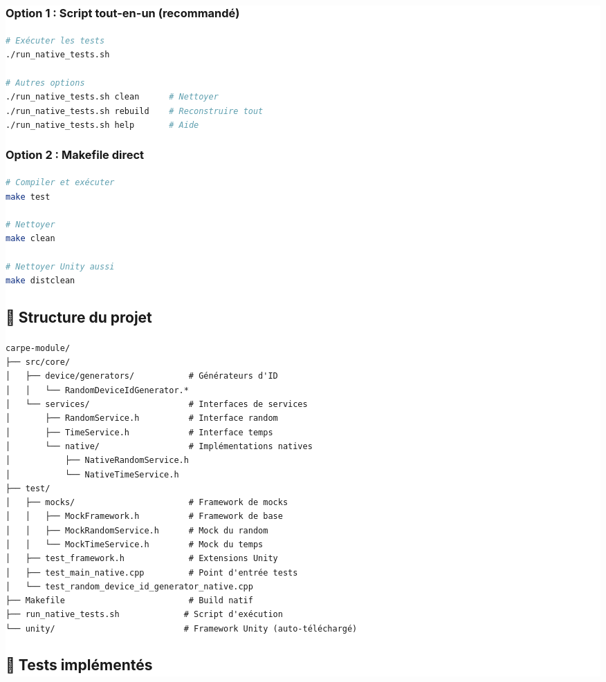 ### Option 1 : Script tout-en-un (recommandé)

```bash
# Exécuter les tests
./run_native_tests.sh

# Autres options
./run_native_tests.sh clean      # Nettoyer
./run_native_tests.sh rebuild    # Reconstruire tout
./run_native_tests.sh help       # Aide
```

### Option 2 : Makefile direct

```bash
# Compiler et exécuter
make test

# Nettoyer
make clean

# Nettoyer Unity aussi
make distclean
```

## 📁 Structure du projet

```
carpe-module/
├── src/core/
│   ├── device/generators/           # Générateurs d'ID
│   │   └── RandomDeviceIdGenerator.*
│   └── services/                    # Interfaces de services
│       ├── RandomService.h          # Interface random
│       ├── TimeService.h            # Interface temps
│       └── native/                  # Implémentations natives
│           ├── NativeRandomService.h
│           └── NativeTimeService.h
├── test/
│   ├── mocks/                       # Framework de mocks
│   │   ├── MockFramework.h          # Framework de base
│   │   ├── MockRandomService.h      # Mock du random
│   │   └── MockTimeService.h        # Mock du temps
│   ├── test_framework.h             # Extensions Unity
│   ├── test_main_native.cpp         # Point d'entrée tests
│   └── test_random_device_id_generator_native.cpp
├── Makefile                         # Build natif
├── run_native_tests.sh             # Script d'exécution
└── unity/                          # Framework Unity (auto-téléchargé)
```

## 🧪 Tests implémentés
